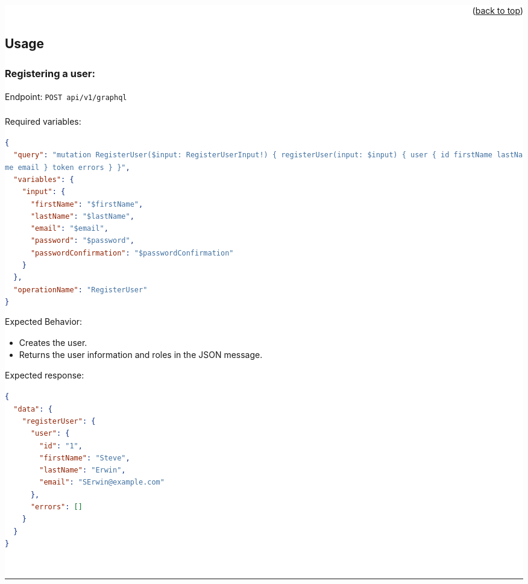 <p align="right">(<a href="#readme-top">back to top</a>)</p>



## Usage

### Registering a user:

Endpoint: `POST api/v1/graphql`
<br><br>
Required variables:

```json
{
  "query": "mutation RegisterUser($input: RegisterUserInput!) { registerUser(input: $input) { user { id firstName lastName email } token errors } }",
  "variables": {
    "input": {
      "firstName": "$firstName",
      "lastName": "$lastName",
      "email": "$email",
      "password": "$password",
      "passwordConfirmation": "$passwordConfirmation"
    }
  },
  "operationName": "RegisterUser"
}
```

Expected Behavior:

- Creates the user.
- Returns the user information and roles in the JSON message.

Expected response:

```json
{
  "data": {
    "registerUser": {
      "user": {
        "id": "1",
        "firstName": "Steve",
        "lastName": "Erwin",
        "email": "SErwin@example.com"
      },
      "errors": []
    }
  }
}
```

<br>

---

